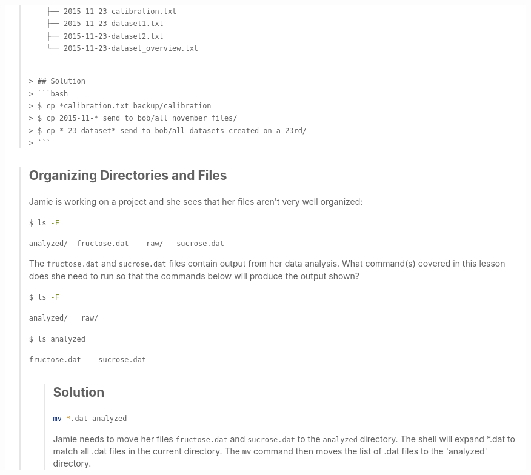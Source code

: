 >         ├── 2015-11-23-calibration.txt
>         ├── 2015-11-23-dataset1.txt
>         ├── 2015-11-23-dataset2.txt
>         └── 2015-11-23-dataset_overview.txt
> ```
>
> > ## Solution
> > ```bash
> > $ cp *calibration.txt backup/calibration
> > $ cp 2015-11-* send_to_bob/all_november_files/
> > $ cp *-23-dataset* send_to_bob/all_datasets_created_on_a_23rd/
> > ```

> ## Organizing Directories and Files
>
> Jamie is working on a project and she sees that her files aren't very well organized:
>
> ~~~bash
> $ ls -F
> ~~~
> 
> ~~~
> analyzed/  fructose.dat    raw/   sucrose.dat
> ~~~
>
> The `fructose.dat` and `sucrose.dat` files contain output from her data analysis. What command(s) covered in this lesson does she need to run so that the commands below will produce the output shown?
>
> ~~~bash
> $ ls -F
> ~~~
> 
> ~~~output
> analyzed/   raw/
> ~~~
> 
> ~~~bash
> $ ls analyzed
> ~~~
> 
> ~~~output
> fructose.dat    sucrose.dat
> ~~~
>
> > ## Solution
> > ```bash
> > mv *.dat analyzed
> > ```
> > Jamie needs to move her files `fructose.dat` and `sucrose.dat` to the `analyzed` directory. The shell will expand *.dat to match all .dat files in the current directory. The `mv` command then moves the list of .dat files to the 'analyzed' directory.
